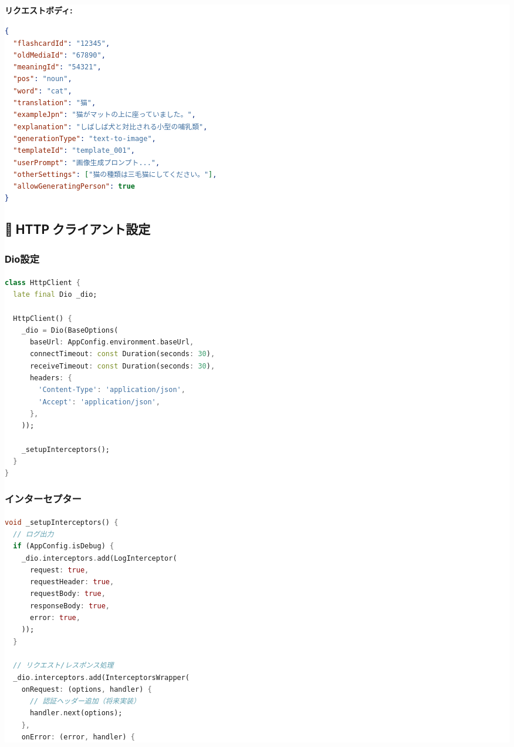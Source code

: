**リクエストボディ:**
```json
{
  "flashcardId": "12345",
  "oldMediaId": "67890",
  "meaningId": "54321",
  "pos": "noun",
  "word": "cat",
  "translation": "猫",
  "exampleJpn": "猫がマットの上に座っていました。",
  "explanation": "しばしば犬と対比される小型の哺乳類",
  "generationType": "text-to-image",
  "templateId": "template_001",
  "userPrompt": "画像生成プロンプト...",
  "otherSettings": ["猫の種類は三毛猫にしてください。"],
  "allowGeneratingPerson": true
}
```

## 🔧 HTTP クライアント設定

### Dio設定
```dart
class HttpClient {
  late final Dio _dio;

  HttpClient() {
    _dio = Dio(BaseOptions(
      baseUrl: AppConfig.environment.baseUrl,
      connectTimeout: const Duration(seconds: 30),
      receiveTimeout: const Duration(seconds: 30),
      headers: {
        'Content-Type': 'application/json',
        'Accept': 'application/json',
      },
    ));

    _setupInterceptors();
  }
}
```

### インターセプター
```dart
void _setupInterceptors() {
  // ログ出力
  if (AppConfig.isDebug) {
    _dio.interceptors.add(LogInterceptor(
      request: true,
      requestHeader: true,
      requestBody: true,
      responseBody: true,
      error: true,
    ));
  }

  // リクエスト/レスポンス処理
  _dio.interceptors.add(InterceptorsWrapper(
    onRequest: (options, handler) {
      // 認証ヘッダー追加（将来実装）
      handler.next(options);
    },
    onError: (error, handler) {
```